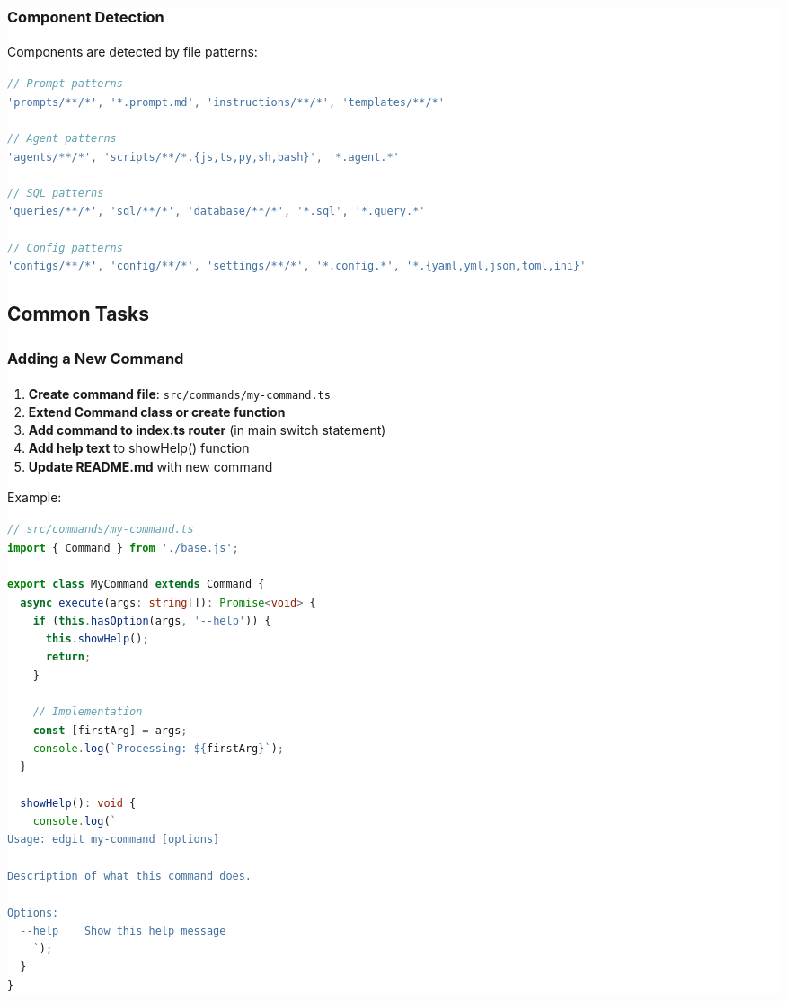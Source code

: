 ### Component Detection

Components are detected by file patterns:

```typescript
// Prompt patterns
'prompts/**/*', '*.prompt.md', 'instructions/**/*', 'templates/**/*'

// Agent patterns
'agents/**/*', 'scripts/**/*.{js,ts,py,sh,bash}', '*.agent.*'

// SQL patterns
'queries/**/*', 'sql/**/*', 'database/**/*', '*.sql', '*.query.*'

// Config patterns
'configs/**/*', 'config/**/*', 'settings/**/*', '*.config.*', '*.{yaml,yml,json,toml,ini}'
```

## Common Tasks

### Adding a New Command

1. **Create command file**: `src/commands/my-command.ts`
2. **Extend Command class or create function**
3. **Add command to index.ts router** (in main switch statement)
4. **Add help text** to showHelp() function
5. **Update README.md** with new command

Example:
```typescript
// src/commands/my-command.ts
import { Command } from './base.js';

export class MyCommand extends Command {
  async execute(args: string[]): Promise<void> {
    if (this.hasOption(args, '--help')) {
      this.showHelp();
      return;
    }

    // Implementation
    const [firstArg] = args;
    console.log(`Processing: ${firstArg}`);
  }

  showHelp(): void {
    console.log(`
Usage: edgit my-command [options]

Description of what this command does.

Options:
  --help    Show this help message
    `);
  }
}
```
